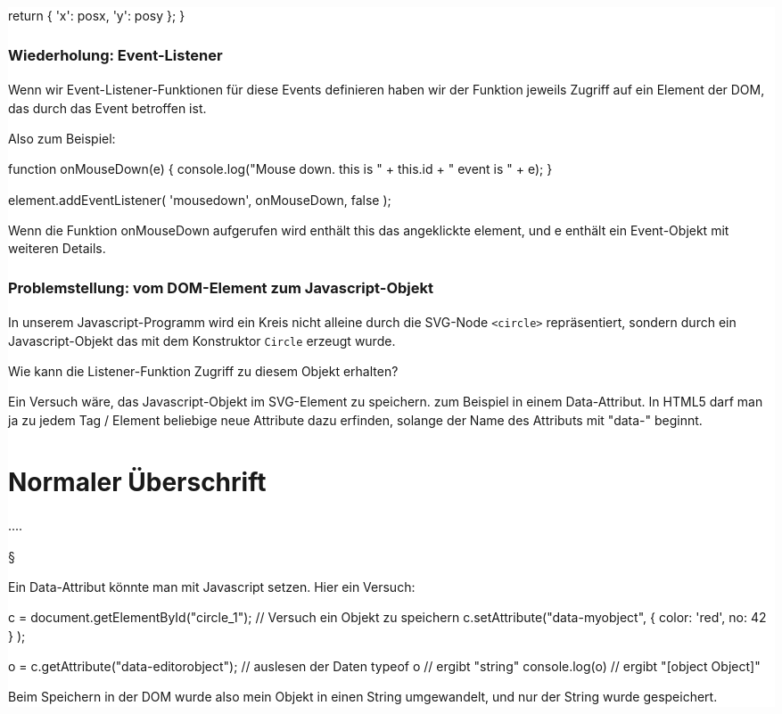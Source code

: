   return { 'x': posx, 'y': posy  };
}
</javascript>

### Wiederholung: Event-Listener

Wenn wir Event-Listener-Funktionen für diese Events definieren haben wir der
Funktion jeweils Zugriff auf ein Element der DOM, das durch das Event betroffen ist.

Also zum Beispiel:

<javascript caption="Event Listener">
  function onMouseDown(e) {
    console.log("Mouse down. this is " + this.id + " event is " + e);
  }

  element.addEventListener( 'mousedown', onMouseDown, false );
</javascript>

Wenn die Funktion onMouseDown aufgerufen wird enthält
this das angeklickte element, und e enthält ein Event-Objekt mit
weiteren Details.

### Problemstellung: vom DOM-Element zum Javascript-Objekt

In unserem Javascript-Programm wird ein Kreis nicht alleine durch
die SVG-Node `<circle>` repräsentiert, sondern durch ein Javascript-Objekt
das mit dem Konstruktor `Circle` erzeugt wurde.

Wie kann die Listener-Funktion Zugriff zu diesem Objekt erhalten?

Ein Versuch wäre, das Javascript-Objekt im SVG-Element zu speichern.
zum Beispiel in einem Data-Attribut. In HTML5 darf man ja zu jedem
Tag / Element beliebige neue Attribute dazu erfinden, solange der
Name des Attributs mit "data-" beginnt.

<htmlcode caption="data-Attribute in HTML5">
  <h1 data-geheim="wichtig daten">Normaler Überschrift</h1>
  ....
  <circle data-weight="10kg">
</htmlcode>

§

Ein Data-Attribut könnte man mit Javascript setzen. Hier ein Versuch:

<javascript caption="Javascript-Objekte in einem Data-Attribut in der DOM speichern - geht nicht">
  c = document.getElementById("circle_1");
  // Versuch ein Objekt zu speichern
  c.setAttribute("data-myobject", { color: 'red', no: 42 } ); 

  o = c.getAttribute("data-editorobject");    // auslesen der Daten
  typeof o        // ergibt "string"
  console.log(o)  // ergibt "[object Object]"
</javascript>

Beim Speichern in der DOM wurde also mein Objekt in einen String umgewandelt,
und nur der String wurde gespeichert.  
